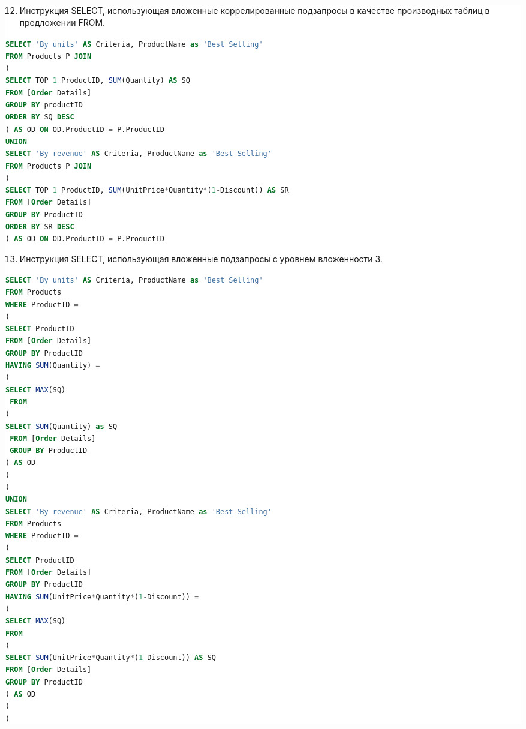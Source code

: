 12. Инструкция SELECT, использующая вложенные коррелированные подзапросы в качестве
 производных таблиц в предложении FROM.
 ```sql
SELECT 'By units' AS Criteria, ProductName as 'Best Selling'
FROM Products P JOIN
(
SELECT TOP 1 ProductID, SUM(Quantity) AS SQ
 FROM [Order Details]
 GROUP BY productID
 ORDER BY SQ DESC
) AS OD ON OD.ProductID = P.ProductID
UNION
SELECT 'By revenue' AS Criteria, ProductName as 'Best Selling'
FROM Products P JOIN
(
SELECT TOP 1 ProductID, SUM(UnitPrice*Quantity*(1-Discount)) AS SR
 FROM [Order Details]
 GROUP BY ProductID
 ORDER BY SR DESC
) AS OD ON OD.ProductID = P.ProductID
```

13. Инструкция SELECT, использующая вложенные подзапросы с уровнем вложенности 3.
```sql
SELECT 'By units' AS Criteria, ProductName as 'Best Selling'
FROM Products
WHERE ProductID =
(
SELECT ProductID
FROM [Order Details]
GROUP BY ProductID
HAVING SUM(Quantity) =
(
SELECT MAX(SQ)
 FROM
(
SELECT SUM(Quantity) as SQ
 FROM [Order Details]
 GROUP BY ProductID
) AS OD
)
)
UNION
SELECT 'By revenue' AS Criteria, ProductName as 'Best Selling'
FROM Products
WHERE ProductID =
(
SELECT ProductID
FROM [Order Details]
GROUP BY ProductID
HAVING SUM(UnitPrice*Quantity*(1-Discount)) =
(
SELECT MAX(SQ)
FROM
(
SELECT SUM(UnitPrice*Quantity*(1-Discount)) AS SQ
FROM [Order Details]
GROUP BY ProductID
) AS OD
)
)
```
